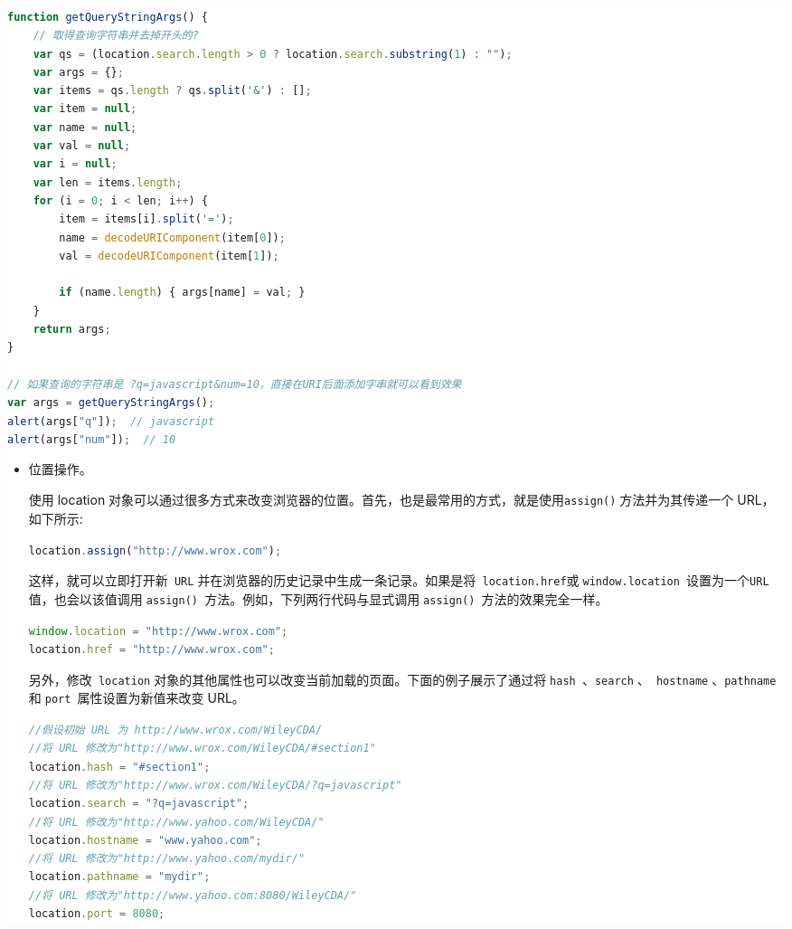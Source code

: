   ```javascript
  function getQueryStringArgs() {
      // 取得查询字符串并去掉开头的?
      var qs = (location.search.length > 0 ? location.search.substring(1) : "");
      var args = {};
      var items = qs.length ? qs.split('&') : [];
      var item = null;
      var name = null;
      var val = null;
      var i = null;
      var len = items.length;
      for (i = 0; i < len; i++) {
          item = items[i].split('=');
          name = decodeURIComponent(item[0]);
          val = decodeURIComponent(item[1]);
  
          if (name.length) { args[name] = val; }
      }
      return args;
  }
  
  // 如果查询的字符串是 ?q=javascript&num=10，直接在URI后面添加字串就可以看到效果
  var args = getQueryStringArgs();
  alert(args["q"]);  // javascript
  alert(args["num"]);  // 10
  ```

- 位置操作。

  使用 location 对象可以通过很多方式来改变浏览器的位置。首先，也是最常用的方式，就是使用`assign()` 方法并为其传递一个 URL，如下所示:

  ```javascript
  location.assign("http://www.wrox.com");
  ```

  这样，就可以立即打开新` URL` 并在浏览器的历史记录中生成一条记录。如果是将` location.href`或 `window.location `设置为一个` URL `值，也会以该值调用 `assign() `方法。例如，下列两行代码与显式调用 `assign() `方法的效果完全一样。

  ```javascript
  window.location = "http://www.wrox.com";
  location.href = "http://www.wrox.com";
  ```

  另外，修改` location` 对象的其他属性也可以改变当前加载的页面。下面的例子展示了通过将 `hash `、`search` 、` hostname` 、` pathname `和 `port `属性设置为新值来改变 URL。

  ```javascript
  //假设初始 URL 为 http://www.wrox.com/WileyCDA/
  //将 URL 修改为"http://www.wrox.com/WileyCDA/#section1"
  location.hash = "#section1";
  //将 URL 修改为"http://www.wrox.com/WileyCDA/?q=javascript"
  location.search = "?q=javascript";
  //将 URL 修改为"http://www.yahoo.com/WileyCDA/"
  location.hostname = "www.yahoo.com";
  //将 URL 修改为"http://www.yahoo.com/mydir/"
  location.pathname = "mydir";
  //将 URL 修改为"http://www.yahoo.com:8080/WileyCDA/"
  location.port = 8080;
  ```
